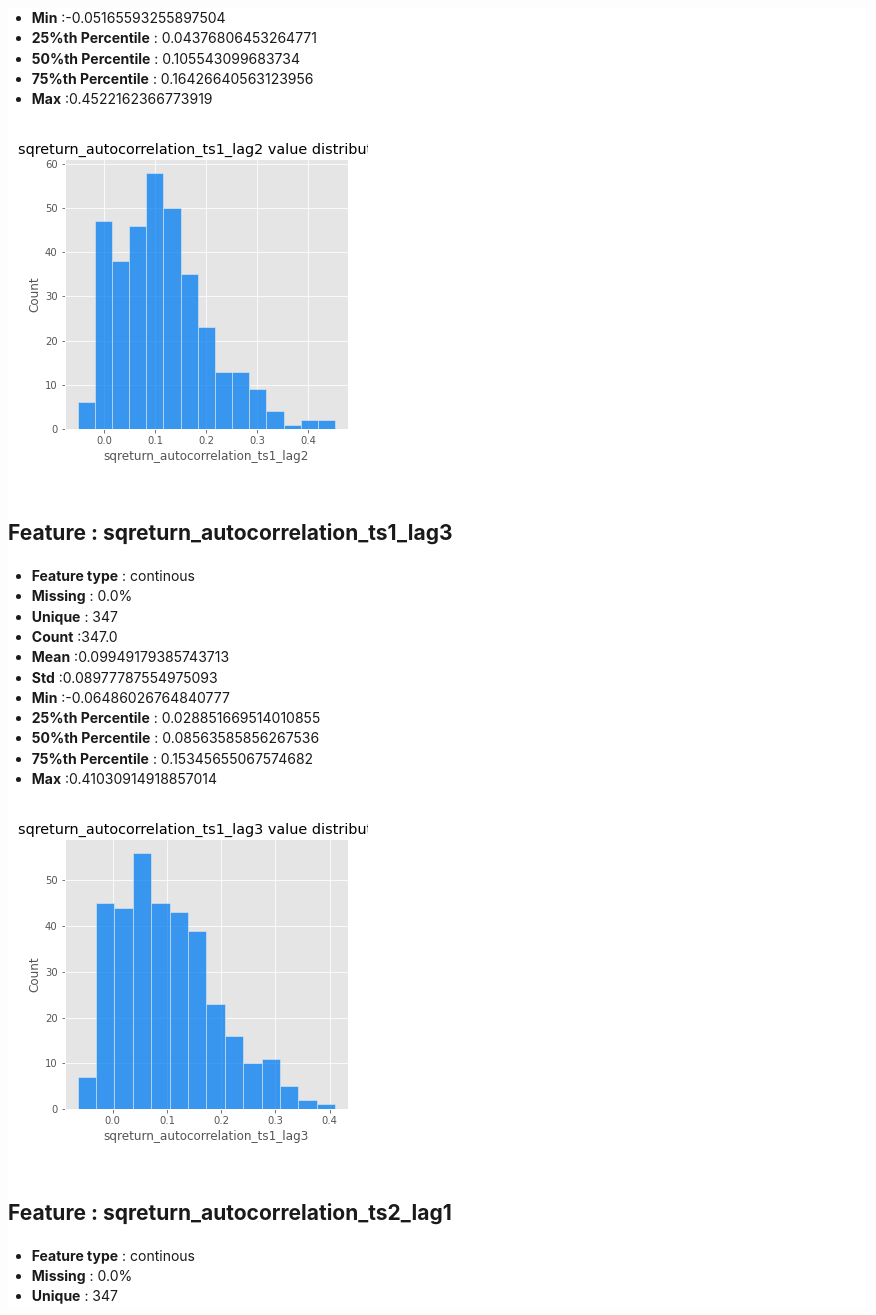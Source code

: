- **Min** :-0.05165593255897504
- **25%th Percentile** : 0.04376806453264771
- **50%th Percentile** : 0.105543099683734
- **75%th Percentile** : 0.16426640563123956
- **Max** :0.4522162366773919

![](sqreturn_autocorrelation_ts1_lag2.png)
## Feature : sqreturn_autocorrelation_ts1_lag3
- **Feature type** : continous
- **Missing** : 0.0%
- **Unique** : 347
- **Count** :347.0
- **Mean** :0.09949179385743713
- **Std** :0.08977787554975093
- **Min** :-0.06486026764840777
- **25%th Percentile** : 0.028851669514010855
- **50%th Percentile** : 0.08563585856267536
- **75%th Percentile** : 0.15345655067574682
- **Max** :0.41030914918857014

![](sqreturn_autocorrelation_ts1_lag3.png)
## Feature : sqreturn_autocorrelation_ts2_lag1
- **Feature type** : continous
- **Missing** : 0.0%
- **Unique** : 347